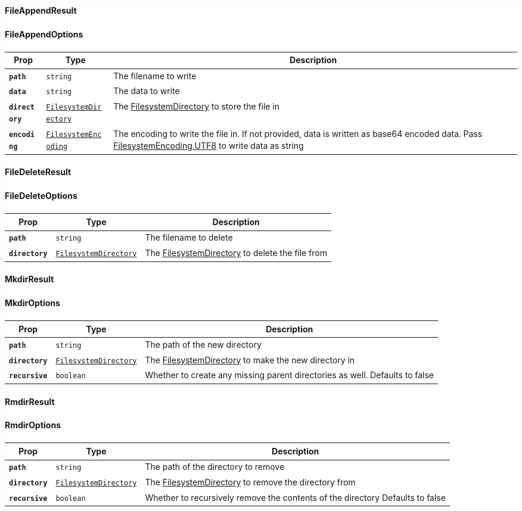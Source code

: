 
#### FileAppendResult


#### FileAppendOptions

| Prop            | Type                                                                | Description                                                                                                                                                                        |
| --------------- | ------------------------------------------------------------------- | ---------------------------------------------------------------------------------------------------------------------------------------------------------------------------------- |
| **`path`**      | <code>string</code>                                                 | The filename to write                                                                                                                                                              |
| **`data`**      | <code>string</code>                                                 | The data to write                                                                                                                                                                  |
| **`directory`** | <code><a href="#filesystemdirectory">FilesystemDirectory</a></code> | The <a href="#filesystemdirectory">FilesystemDirectory</a> to store the file in                                                                                                    |
| **`encoding`**  | <code><a href="#filesystemencoding">FilesystemEncoding</a></code>   | The encoding to write the file in. If not provided, data is written as base64 encoded data. Pass <a href="#filesystemencoding">FilesystemEncoding.UTF8</a> to write data as string |


#### FileDeleteResult


#### FileDeleteOptions

| Prop            | Type                                                                | Description                                                                        |
| --------------- | ------------------------------------------------------------------- | ---------------------------------------------------------------------------------- |
| **`path`**      | <code>string</code>                                                 | The filename to delete                                                             |
| **`directory`** | <code><a href="#filesystemdirectory">FilesystemDirectory</a></code> | The <a href="#filesystemdirectory">FilesystemDirectory</a> to delete the file from |


#### MkdirResult


#### MkdirOptions

| Prop            | Type                                                                | Description                                                                             |
| --------------- | ------------------------------------------------------------------- | --------------------------------------------------------------------------------------- |
| **`path`**      | <code>string</code>                                                 | The path of the new directory                                                           |
| **`directory`** | <code><a href="#filesystemdirectory">FilesystemDirectory</a></code> | The <a href="#filesystemdirectory">FilesystemDirectory</a> to make the new directory in |
| **`recursive`** | <code>boolean</code>                                                | Whether to create any missing parent directories as well. Defaults to false             |


#### RmdirResult


#### RmdirOptions

| Prop            | Type                                                                | Description                                                                             |
| --------------- | ------------------------------------------------------------------- | --------------------------------------------------------------------------------------- |
| **`path`**      | <code>string</code>                                                 | The path of the directory to remove                                                     |
| **`directory`** | <code><a href="#filesystemdirectory">FilesystemDirectory</a></code> | The <a href="#filesystemdirectory">FilesystemDirectory</a> to remove the directory from |
| **`recursive`** | <code>boolean</code>                                                | Whether to recursively remove the contents of the directory Defaults to false           |

